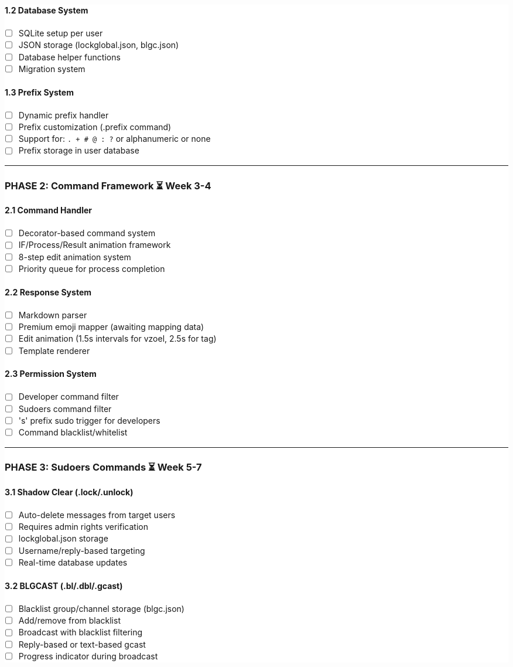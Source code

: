 #### 1.2 Database System
- [ ] SQLite setup per user
- [ ] JSON storage (lockglobal.json, blgc.json)
- [ ] Database helper functions
- [ ] Migration system

#### 1.3 Prefix System
- [ ] Dynamic prefix handler
- [ ] Prefix customization (.prefix command)
- [ ] Support for: `. + # @ : ?` or alphanumeric or none
- [ ] Prefix storage in user database

---

### **PHASE 2: Command Framework** ⏳ Week 3-4

#### 2.1 Command Handler
- [ ] Decorator-based command system
- [ ] IF/Process/Result animation framework
- [ ] 8-step edit animation system
- [ ] Priority queue for process completion

#### 2.2 Response System
- [ ] Markdown parser
- [ ] Premium emoji mapper (awaiting mapping data)
- [ ] Edit animation (1.5s intervals for vzoel, 2.5s for tag)
- [ ] Template renderer

#### 2.3 Permission System
- [ ] Developer command filter
- [ ] Sudoers command filter
- [ ] 's' prefix sudo trigger for developers
- [ ] Command blacklist/whitelist

---

### **PHASE 3: Sudoers Commands** ⏳ Week 5-7

#### 3.1 Shadow Clear (.lock/.unlock)
- [ ] Auto-delete messages from target users
- [ ] Requires admin rights verification
- [ ] lockglobal.json storage
- [ ] Username/reply-based targeting
- [ ] Real-time database updates

#### 3.2 BLGCAST (.bl/.dbl/.gcast)
- [ ] Blacklist group/channel storage (blgc.json)
- [ ] Add/remove from blacklist
- [ ] Broadcast with blacklist filtering
- [ ] Reply-based or text-based gcast
- [ ] Progress indicator during broadcast

